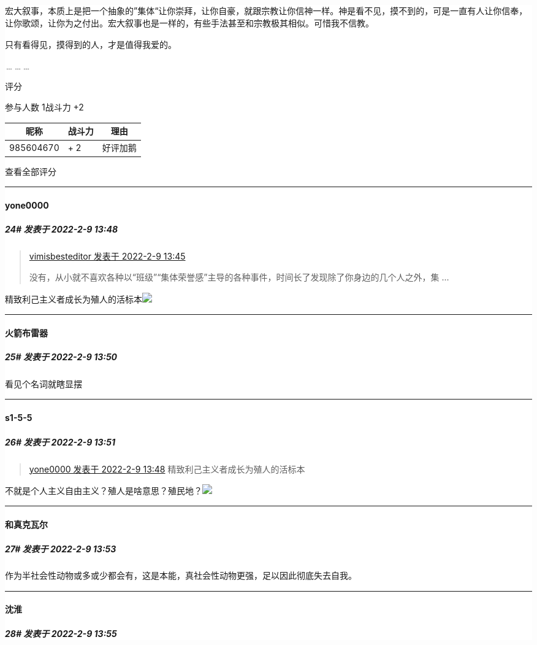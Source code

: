 宏大叙事，本质上是把一个抽象的”集体“让你崇拜，让你自豪，就跟宗教让你信神一样。神是看不见，摸不到的，可是一直有人让你信奉，让你歌颂，让你为之付出。宏大叙事也是一样的，有些手法甚至和宗教极其相似。可惜我不信教。

只有看得见，摸得到的人，才是值得我爱的。

﹍﹍﹍

评分

 参与人数 1战斗力 +2

|昵称|战斗力|理由|
|----|---|---|
| 985604670| + 2|好评加鹅|

查看全部评分

*****

####  yone0000  
##### 24#       发表于 2022-2-9 13:48

<blockquote><a href="httphttps://bbs.saraba1st.com/2b/forum.php?mod=redirect&amp;goto=findpost&amp;pid=54604124&amp;ptid=2051535" target="_blank">vimisbesteditor 发表于 2022-2-9 13:45</a>

没有，从小就不喜欢各种以“班级”“集体荣誉感”主导的各种事件，时间长了发现除了你身边的几个人之外，集 ...</blockquote>
精致利己主义者成长为殖人的活标本<img src="https://static.saraba1st.com/image/smiley/face2017/067.png" referrerpolicy="no-referrer">

*****

####  火箭布雷器  
##### 25#       发表于 2022-2-9 13:50

看见个名词就瞎显摆

*****

####  s1-5-5  
##### 26#       发表于 2022-2-9 13:51

<blockquote><a href="httphttps://bbs.saraba1st.com/2b/forum.php?mod=redirect&amp;goto=findpost&amp;pid=54604150&amp;ptid=2051535" target="_blank">yone0000 发表于 2022-2-9 13:48</a>
 精致利己主义者成长为殖人的活标本</blockquote>
不就是个人主义自由主义？殖人是啥意思？殖民地？<img src="https://static.saraba1st.com/image/smiley/face2017/001.png" referrerpolicy="no-referrer">

*****

####  和真克瓦尔  
##### 27#       发表于 2022-2-9 13:53

作为半社会性动物或多或少都会有，这是本能，真社会性动物更强，足以因此彻底失去自我。

*****

####  沈淮  
##### 28#       发表于 2022-2-9 13:55
